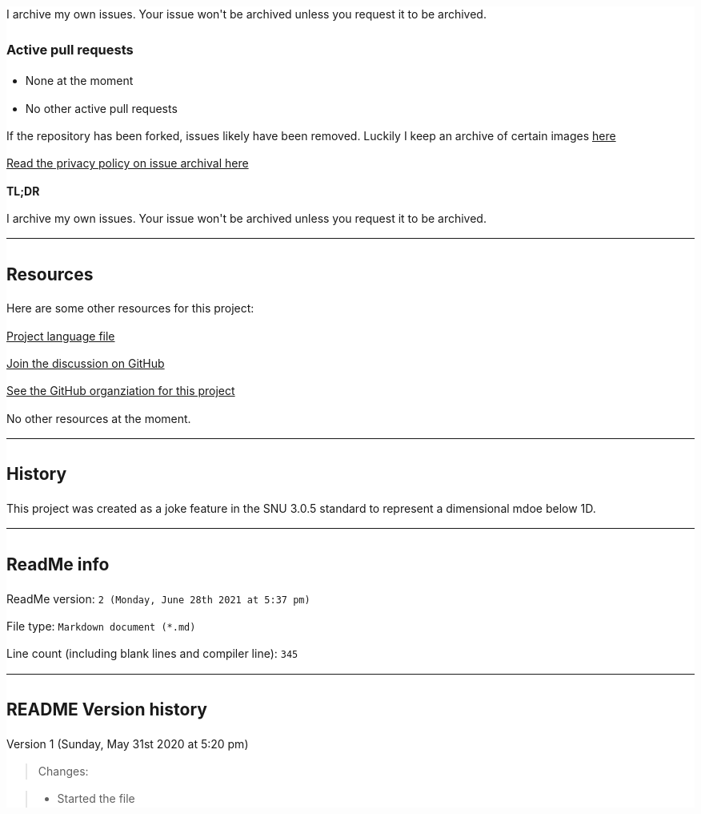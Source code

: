 I archive my own issues. Your issue won't be archived unless you request it to be archived.

### Active pull requests

* None at the moment

* No other active pull requests

If the repository has been forked, issues likely have been removed. Luckily I keep an archive of certain images [here](/.github/Issues/)

[Read the privacy policy on issue archival here](/.github/Issues/README.md)

**TL;DR**

I archive my own issues. Your issue won't be archived unless you request it to be archived.

***

## Resources

Here are some other resources for this project:

[Project language file](PROJECT_LANG.htm)

[Join the discussion on GitHub](https://github.com/seanpm2001/SNU_0DMode/discussions)

[See the GitHub organziation for this project](https://github.com/SNU-0D)

No other resources at the moment.

***

## History

This project was created as a joke feature in the SNU 3.0.5 standard to represent a dimensional mdoe below 1D.

***

## ReadMe info

ReadMe version: `2 (Monday, June 28th 2021 at 5:37 pm)`

File type: `Markdown document (*.md)`

Line count (including blank lines and compiler line): `345`

***

## README Version history

Version 1 (Sunday, May 31st 2020 at 5:20 pm)

> Changes:

> * Started the file
